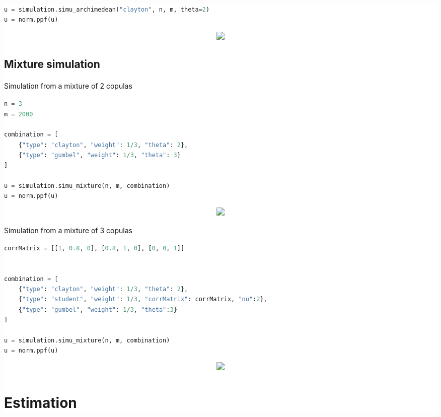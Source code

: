 
```python
u = simulation.simu_archimedean("clayton", n, m, theta=2)
u = norm.ppf(u)
```

<p align="center">
  <img src="https://github.com/maximenc/pycop/raw/master/docs/images/simu/clayton_simu_n3.svg" width="45%" /> 
</p>

## Mixture simulation

Simulation from a mixture of 2 copulas

```python
n = 3
m = 2000

combination = [
    {"type": "clayton", "weight": 1/3, "theta": 2},
    {"type": "gumbel", "weight": 1/3, "theta": 3}
]

u = simulation.simu_mixture(n, m, combination)
u = norm.ppf(u)
```
<p align="center">
  <img src="https://github.com/maximenc/pycop/raw/master/docs/images/simu/2c_mixture_simu.svg" width="45%" />
</p>

Simulation from a mixture of 3 copulas
```python
corrMatrix = [[1, 0.8, 0], [0.8, 1, 0], [0, 0, 1]]


combination = [
    {"type": "clayton", "weight": 1/3, "theta": 2},
    {"type": "student", "weight": 1/3, "corrMatrix": corrMatrix, "nu":2},
    {"type": "gumbel", "weight": 1/3, "theta":3}
]

u = simulation.simu_mixture(n, m, combination)
u = norm.ppf(u)
```

<p align="center">
  <img src="https://github.com/maximenc/pycop/raw/master/docs/images/simu/3c_mixture_simu.svg" width="45%" /> 
</p>


# Estimation
